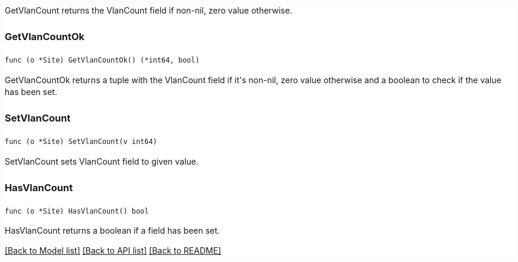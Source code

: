 GetVlanCount returns the VlanCount field if non-nil, zero value otherwise.

### GetVlanCountOk

`func (o *Site) GetVlanCountOk() (*int64, bool)`

GetVlanCountOk returns a tuple with the VlanCount field if it's non-nil, zero value otherwise
and a boolean to check if the value has been set.

### SetVlanCount

`func (o *Site) SetVlanCount(v int64)`

SetVlanCount sets VlanCount field to given value.

### HasVlanCount

`func (o *Site) HasVlanCount() bool`

HasVlanCount returns a boolean if a field has been set.


[[Back to Model list]](../README.md#documentation-for-models) [[Back to API list]](../README.md#documentation-for-api-endpoints) [[Back to README]](../README.md)


